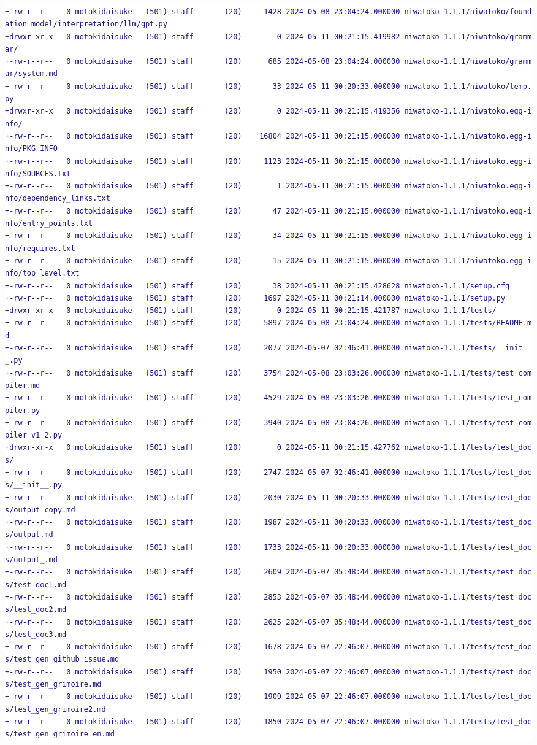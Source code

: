 ```diff
+-rw-r--r--   0 motokidaisuke   (501) staff       (20)     1428 2024-05-08 23:04:24.000000 niwatoko-1.1.1/niwatoko/foundation_model/interpretation/llm/gpt.py
+drwxr-xr-x   0 motokidaisuke   (501) staff       (20)        0 2024-05-11 00:21:15.419982 niwatoko-1.1.1/niwatoko/grammar/
+-rw-r--r--   0 motokidaisuke   (501) staff       (20)      685 2024-05-08 23:04:24.000000 niwatoko-1.1.1/niwatoko/grammar/system.md
+-rw-r--r--   0 motokidaisuke   (501) staff       (20)       33 2024-05-11 00:20:33.000000 niwatoko-1.1.1/niwatoko/temp.py
+drwxr-xr-x   0 motokidaisuke   (501) staff       (20)        0 2024-05-11 00:21:15.419356 niwatoko-1.1.1/niwatoko.egg-info/
+-rw-r--r--   0 motokidaisuke   (501) staff       (20)    16804 2024-05-11 00:21:15.000000 niwatoko-1.1.1/niwatoko.egg-info/PKG-INFO
+-rw-r--r--   0 motokidaisuke   (501) staff       (20)     1123 2024-05-11 00:21:15.000000 niwatoko-1.1.1/niwatoko.egg-info/SOURCES.txt
+-rw-r--r--   0 motokidaisuke   (501) staff       (20)        1 2024-05-11 00:21:15.000000 niwatoko-1.1.1/niwatoko.egg-info/dependency_links.txt
+-rw-r--r--   0 motokidaisuke   (501) staff       (20)       47 2024-05-11 00:21:15.000000 niwatoko-1.1.1/niwatoko.egg-info/entry_points.txt
+-rw-r--r--   0 motokidaisuke   (501) staff       (20)       34 2024-05-11 00:21:15.000000 niwatoko-1.1.1/niwatoko.egg-info/requires.txt
+-rw-r--r--   0 motokidaisuke   (501) staff       (20)       15 2024-05-11 00:21:15.000000 niwatoko-1.1.1/niwatoko.egg-info/top_level.txt
+-rw-r--r--   0 motokidaisuke   (501) staff       (20)       38 2024-05-11 00:21:15.428628 niwatoko-1.1.1/setup.cfg
+-rw-r--r--   0 motokidaisuke   (501) staff       (20)     1697 2024-05-11 00:21:14.000000 niwatoko-1.1.1/setup.py
+drwxr-xr-x   0 motokidaisuke   (501) staff       (20)        0 2024-05-11 00:21:15.421787 niwatoko-1.1.1/tests/
+-rw-r--r--   0 motokidaisuke   (501) staff       (20)     5897 2024-05-08 23:04:24.000000 niwatoko-1.1.1/tests/README.md
+-rw-r--r--   0 motokidaisuke   (501) staff       (20)     2077 2024-05-07 02:46:41.000000 niwatoko-1.1.1/tests/__init__.py
+-rw-r--r--   0 motokidaisuke   (501) staff       (20)     3754 2024-05-08 23:03:26.000000 niwatoko-1.1.1/tests/test_compiler.md
+-rw-r--r--   0 motokidaisuke   (501) staff       (20)     4529 2024-05-08 23:03:26.000000 niwatoko-1.1.1/tests/test_compiler.py
+-rw-r--r--   0 motokidaisuke   (501) staff       (20)     3940 2024-05-08 23:04:26.000000 niwatoko-1.1.1/tests/test_compiler_v1_2.py
+drwxr-xr-x   0 motokidaisuke   (501) staff       (20)        0 2024-05-11 00:21:15.427762 niwatoko-1.1.1/tests/test_docs/
+-rw-r--r--   0 motokidaisuke   (501) staff       (20)     2747 2024-05-07 02:46:41.000000 niwatoko-1.1.1/tests/test_docs/__init__.py
+-rw-r--r--   0 motokidaisuke   (501) staff       (20)     2030 2024-05-11 00:20:33.000000 niwatoko-1.1.1/tests/test_docs/output copy.md
+-rw-r--r--   0 motokidaisuke   (501) staff       (20)     1987 2024-05-11 00:20:33.000000 niwatoko-1.1.1/tests/test_docs/output.md
+-rw-r--r--   0 motokidaisuke   (501) staff       (20)     1733 2024-05-11 00:20:33.000000 niwatoko-1.1.1/tests/test_docs/output_.md
+-rw-r--r--   0 motokidaisuke   (501) staff       (20)     2609 2024-05-07 05:48:44.000000 niwatoko-1.1.1/tests/test_docs/test_doc1.md
+-rw-r--r--   0 motokidaisuke   (501) staff       (20)     2853 2024-05-07 05:48:44.000000 niwatoko-1.1.1/tests/test_docs/test_doc2.md
+-rw-r--r--   0 motokidaisuke   (501) staff       (20)     2625 2024-05-07 05:48:44.000000 niwatoko-1.1.1/tests/test_docs/test_doc3.md
+-rw-r--r--   0 motokidaisuke   (501) staff       (20)     1678 2024-05-07 22:46:07.000000 niwatoko-1.1.1/tests/test_docs/test_gen_github_issue.md
+-rw-r--r--   0 motokidaisuke   (501) staff       (20)     1950 2024-05-07 22:46:07.000000 niwatoko-1.1.1/tests/test_docs/test_gen_grimoire.md
+-rw-r--r--   0 motokidaisuke   (501) staff       (20)     1909 2024-05-07 22:46:07.000000 niwatoko-1.1.1/tests/test_docs/test_gen_grimoire2.md
+-rw-r--r--   0 motokidaisuke   (501) staff       (20)     1850 2024-05-07 22:46:07.000000 niwatoko-1.1.1/tests/test_docs/test_gen_grimoire_en.md
```